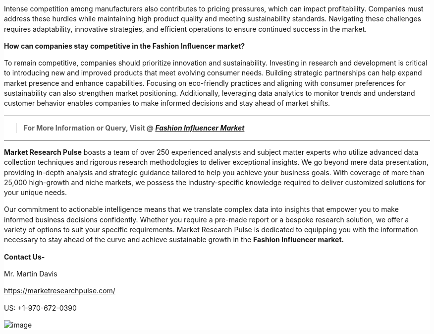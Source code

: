 Intense competition among manufacturers also contributes to pricing pressures, which can impact profitability. Companies must address these hurdles while maintaining high product quality and meeting sustainability standards. Navigating these challenges requires adaptability, innovative strategies, and efficient operations to ensure continued success in the market.</p><p><strong>How can companies stay competitive in the Fashion Influencer market?</strong></p><p>To remain competitive, companies should prioritize innovation and sustainability. Investing in research and development is critical to introducing new and improved products that meet evolving consumer needs. Building strategic partnerships can help expand market presence and enhance capabilities. Focusing on eco-friendly practices and aligning with consumer preferences for sustainability can also strengthen market positioning. Additionally, leveraging data analytics to monitor trends and understand customer behavior enables companies to make informed decisions and stay ahead of market shifts.</p><hr /><blockquote><p><strong>For More Information or Query, Visit @&nbsp;<em><a href="https://marketresearchpulse.com/report/84874/fashion-influencer-market?utm_source=Linkedin&utm_medium=028">Fashion Influencer Market</a></em></strong></p></blockquote><hr /><p><strong>Market Research Pulse</strong> boasts a team of over 250 experienced analysts and subject matter experts who utilize advanced data collection techniques and rigorous research methodologies to deliver exceptional insights. We go beyond mere data presentation, providing in-depth analysis and strategic guidance tailored to help you achieve your business goals. With coverage of more than 25,000 high-growth and niche markets, we possess the industry-specific knowledge required to deliver customized solutions for your unique needs.</p><p>Our commitment to actionable intelligence means that we translate complex data into insights that empower you to make informed business decisions confidently. Whether you require a pre-made report or a bespoke research solution, we offer a variety of options to suit your specific requirements. Market Research Pulse is dedicated to equipping you with the information necessary to stay ahead of the curve and achieve sustainable growth in the <strong>Fashion Influencer market.</strong></p><p><strong>Contact Us-</strong></p><p>Mr. Martin Davis</p><p>https://marketresearchpulse.com/</p><p>US: +1-970-672-0390</p>
![image](https://github.com/user-attachments/assets/4689ddf9-9b82-41e6-ad82-0607e57f9283)
